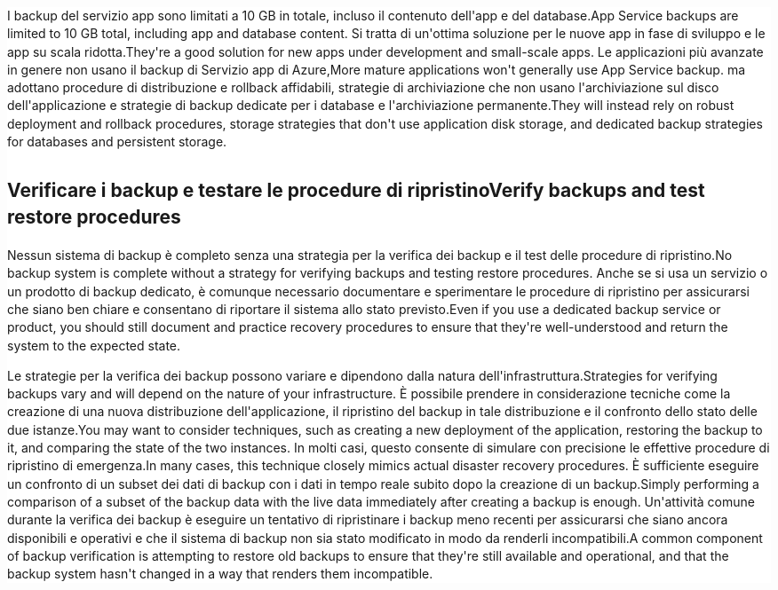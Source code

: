 <span data-ttu-id="31c74-179">I backup del servizio app sono limitati a 10 GB in totale, incluso il contenuto dell'app e del database.</span><span class="sxs-lookup"><span data-stu-id="31c74-179">App Service backups are limited to 10 GB total, including app and database content.</span></span> <span data-ttu-id="31c74-180">Si tratta di un'ottima soluzione per le nuove app in fase di sviluppo e le app su scala ridotta.</span><span class="sxs-lookup"><span data-stu-id="31c74-180">They're a good solution for new apps under development and small-scale apps.</span></span> <span data-ttu-id="31c74-181">Le applicazioni più avanzate in genere non usano il backup di Servizio app di Azure,</span><span class="sxs-lookup"><span data-stu-id="31c74-181">More mature applications won't generally use App Service backup.</span></span> <span data-ttu-id="31c74-182">ma adottano procedure di distribuzione e rollback affidabili, strategie di archiviazione che non usano l'archiviazione sul disco dell'applicazione e strategie di backup dedicate per i database e l'archiviazione permanente.</span><span class="sxs-lookup"><span data-stu-id="31c74-182">They will instead rely on robust deployment and rollback procedures, storage strategies that don't use application disk storage, and dedicated backup strategies for databases and persistent storage.</span></span>

## <a name="verify-backups-and-test-restore-procedures"></a><span data-ttu-id="31c74-183">Verificare i backup e testare le procedure di ripristino</span><span class="sxs-lookup"><span data-stu-id="31c74-183">Verify backups and test restore procedures</span></span>

<span data-ttu-id="31c74-184">Nessun sistema di backup è completo senza una strategia per la verifica dei backup e il test delle procedure di ripristino.</span><span class="sxs-lookup"><span data-stu-id="31c74-184">No backup system is complete without a strategy for verifying backups and testing restore procedures.</span></span> <span data-ttu-id="31c74-185">Anche se si usa un servizio o un prodotto di backup dedicato, è comunque necessario documentare e sperimentare le procedure di ripristino per assicurarsi che siano ben chiare e consentano di riportare il sistema allo stato previsto.</span><span class="sxs-lookup"><span data-stu-id="31c74-185">Even if you use a dedicated backup service or product, you should still document and practice recovery procedures to ensure that they're well-understood and return the system to the expected state.</span></span>

<span data-ttu-id="31c74-186">Le strategie per la verifica dei backup possono variare e dipendono dalla natura dell'infrastruttura.</span><span class="sxs-lookup"><span data-stu-id="31c74-186">Strategies for verifying backups vary and will depend on the nature of your infrastructure.</span></span> <span data-ttu-id="31c74-187">È possibile prendere in considerazione tecniche come la creazione di una nuova distribuzione dell'applicazione, il ripristino del backup in tale distribuzione e il confronto dello stato delle due istanze.</span><span class="sxs-lookup"><span data-stu-id="31c74-187">You may want to consider techniques, such as creating a new deployment of the application, restoring the backup to it, and comparing the state of the two instances.</span></span> <span data-ttu-id="31c74-188">In molti casi, questo consente di simulare con precisione le effettive procedure di ripristino di emergenza.</span><span class="sxs-lookup"><span data-stu-id="31c74-188">In many cases, this technique closely mimics actual disaster recovery procedures.</span></span> <span data-ttu-id="31c74-189">È sufficiente eseguire un confronto di un subset dei dati di backup con i dati in tempo reale subito dopo la creazione di un backup.</span><span class="sxs-lookup"><span data-stu-id="31c74-189">Simply performing a comparison of a subset of the backup data with the live data immediately after creating a backup is enough.</span></span> <span data-ttu-id="31c74-190">Un'attività comune durante la verifica dei backup è eseguire un tentativo di ripristinare i backup meno recenti per assicurarsi che siano ancora disponibili e operativi e che il sistema di backup non sia stato modificato in modo da renderli incompatibili.</span><span class="sxs-lookup"><span data-stu-id="31c74-190">A common component of backup verification is attempting to restore old backups to ensure that they're still available and operational, and that the backup system hasn't changed in a way that renders them incompatible.</span></span>
